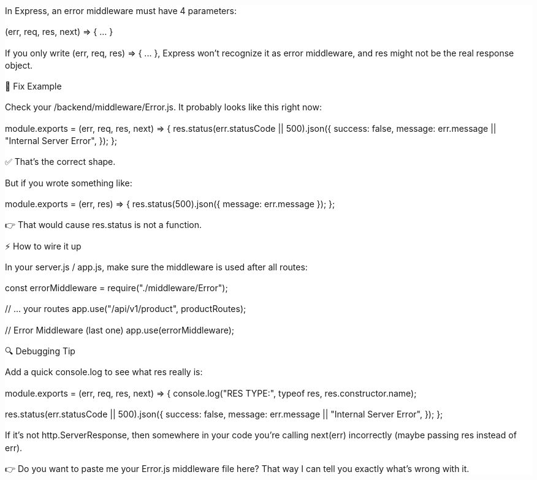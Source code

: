 In Express, an error middleware must have 4 parameters:

(err, req, res, next) => { ... }


If you only write (err, req, res) => { ... }, Express won’t recognize it as error middleware, and res might not be the real response object.

🔧 Fix Example

Check your /backend/middleware/Error.js.
It probably looks like this right now:

module.exports = (err, req, res, next) => {
  res.status(err.statusCode || 500).json({
    success: false,
    message: err.message || "Internal Server Error",
  });
};


✅ That’s the correct shape.

But if you wrote something like:

module.exports = (err, res) => {
  res.status(500).json({ message: err.message });
};


👉 That would cause res.status is not a function.

⚡ How to wire it up

In your server.js / app.js, make sure the middleware is used after all routes:

const errorMiddleware = require("./middleware/Error");

// ... your routes
app.use("/api/v1/product", productRoutes);

// Error Middleware (last one)
app.use(errorMiddleware);

🔍 Debugging Tip

Add a quick console.log to see what res really is:

module.exports = (err, req, res, next) => {
  console.log("RES TYPE:", typeof res, res.constructor.name);

  res.status(err.statusCode || 500).json({
    success: false,
    message: err.message || "Internal Server Error",
  });
};


If it’s not http.ServerResponse, then somewhere in your code you’re calling next(err) incorrectly (maybe passing res instead of err).

👉 Do you want to paste me your Error.js middleware file here? That way I can tell you exactly what’s wrong with it.

